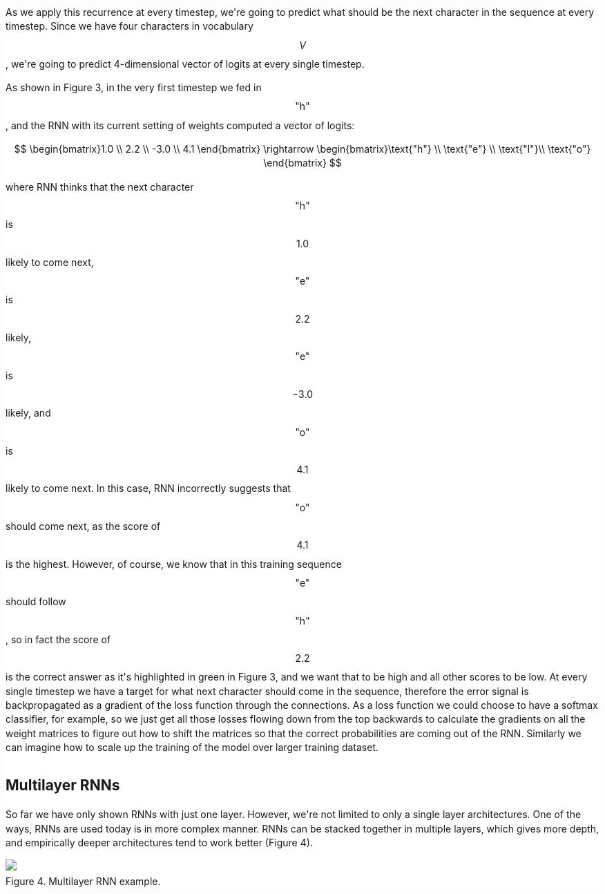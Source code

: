 As we apply this recurrence at every timestep, we're going to predict what should be the next character
in the sequence at every timestep. Since we have four characters in vocabulary $$V$$, we're going to
predict 4-dimensional vector of logits at every single timestep.

As shown in Figure 3, in the very first timestep we fed in $$\text{"h"}$$, and the RNN with its current
setting of weights computed a vector of logits:

$$
\begin{bmatrix}1.0 \\ 2.2 \\ -3.0 \\ 4.1 \end{bmatrix} \rightarrow \begin{bmatrix}\text{"h"} \\ \text{"e"} \\ \text{"l"}\\ \text{"o"} \end{bmatrix}
$$

where RNN thinks that the next character $$\text{"h"}$$ is $$1.0$$ likely to come next, $$\text{"e"}$$ is $$2.2$$ likely,
$$\text{"e"}$$ is $$-3.0$$ likely, and $$\text{"o"}$$ is $$4.1$$ likely to come next. In this case,
RNN incorrectly suggests that $$\text{"o"}$$ should come next, as the score of $$4.1$$ is the highest.
However, of course, we know that in this training sequence $$\text{"e"}$$ should follow $$\text{"h"}$$,
so in fact the score of $$2.2$$ is the correct answer as it's highlighted in green in Figure 3, and we want that to be high and all other scores
to be low. At every single timestep we have a target for what next character should come in the sequence,
therefore the error signal is backpropagated as a gradient of the loss function through the connections.
As a loss function we could choose to have a softmax classifier, for example, so we just get all those losses
flowing down from the top backwards to calculate the gradients on all the weight matrices to figure out how to
shift the matrices so that the correct probabilities are coming out of the RNN. Similarly we can imagine
how to scale up the training of the model over larger training dataset.




<a name='multi'></a>

## Multilayer RNNs

So far we have only shown RNNs with just one layer. However, we're not limited to only a single layer architectures.
One of the ways, RNNs are used today is in more complex manner. RNNs can be stacked together in multiple layers,
which gives more depth, and empirically deeper architectures tend to work better (Figure 4).

<div class="fig figcenter fighighlight">
  <img src="/assets/rnn/multilayer_rnn.png" width="40%" >
  <div class="figcaption">Figure 4. Multilayer RNN example.</div>
</div>
